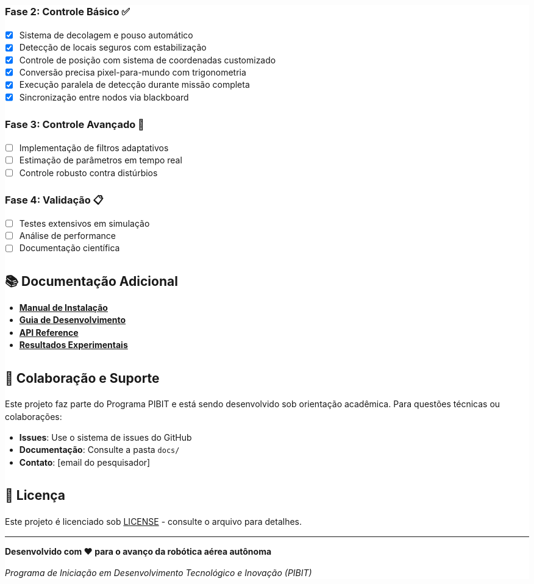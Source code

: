 ### **Fase 2: Controle Básico** ✅
- [x] Sistema de decolagem e pouso automático
- [x] Detecção de locais seguros com estabilização
- [x] Controle de posição com sistema de coordenadas customizado
- [x] Conversão precisa pixel-para-mundo com trigonometria
- [x] Execução paralela de detecção durante missão completa
- [x] Sincronização entre nodos via blackboard

### **Fase 3: Controle Avançado** 🔄
- [ ] Implementação de filtros adaptativos
- [ ] Estimação de parâmetros em tempo real
- [ ] Controle robusto contra distúrbios

### **Fase 4: Validação** 📋
- [ ] Testes extensivos em simulação
- [ ] Análise de performance
- [ ] Documentação científica

## 📚 Documentação Adicional

- [**Manual de Instalação**](docs/INSTALL.md)
- [**Guia de Desenvolvimento**](docs/DEVELOPMENT.md)
- [**API Reference**](docs/API.md)
- [**Resultados Experimentais**](docs/RESULTS.md)

## 🤝 Colaboração e Suporte

Este projeto faz parte do Programa PIBIT e está sendo desenvolvido sob orientação acadêmica. Para questões técnicas ou colaborações:

- **Issues**: Use o sistema de issues do GitHub
- **Documentação**: Consulte a pasta `docs/`
- **Contato**: [email do pesquisador]

## 📄 Licença

Este projeto é licenciado sob [LICENSE](LICENSE) - consulte o arquivo para detalhes.

---

**Desenvolvido com ❤️ para o avanço da robótica aérea autônoma**

*Programa de Iniciação em Desenvolvimento Tecnológico e Inovação (PIBIT)*
